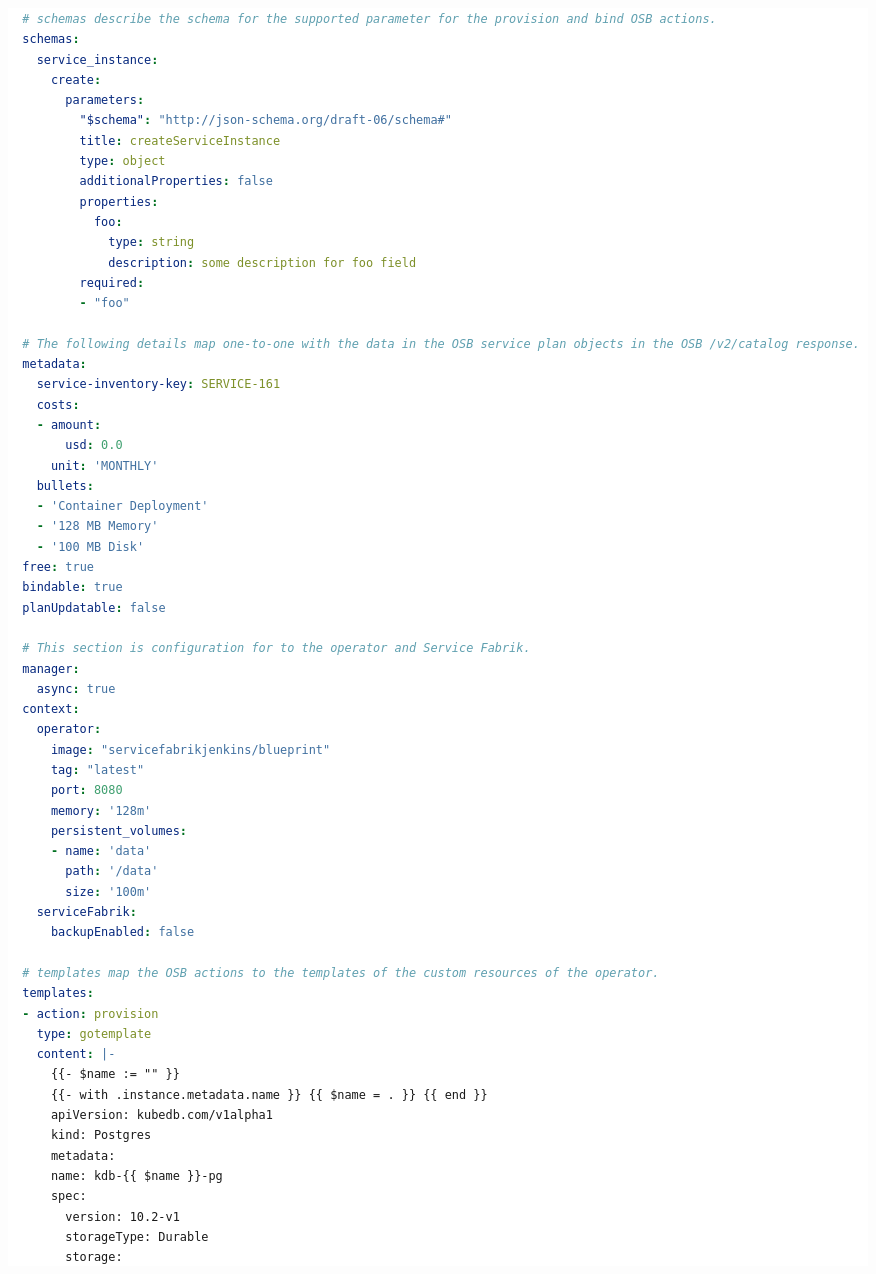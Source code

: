 ```yaml
  # schemas describe the schema for the supported parameter for the provision and bind OSB actions.
  schemas:
    service_instance:
      create:
        parameters:
          "$schema": "http://json-schema.org/draft-06/schema#"
          title: createServiceInstance
          type: object
          additionalProperties: false
          properties:
            foo:
              type: string
              description: some description for foo field
          required:
          - "foo"

  # The following details map one-to-one with the data in the OSB service plan objects in the OSB /v2/catalog response.
  metadata:
    service-inventory-key: SERVICE-161
    costs:
    - amount:
        usd: 0.0
      unit: 'MONTHLY'
    bullets:
    - 'Container Deployment'
    - '128 MB Memory'
    - '100 MB Disk'
  free: true
  bindable: true
  planUpdatable: false

  # This section is configuration for to the operator and Service Fabrik.
  manager:
    async: true
  context:
    operator:
      image: "servicefabrikjenkins/blueprint"
      tag: "latest"
      port: 8080
      memory: '128m'
      persistent_volumes:
      - name: 'data'
        path: '/data'
        size: '100m'
    serviceFabrik:
      backupEnabled: false

  # templates map the OSB actions to the templates of the custom resources of the operator.
  templates:
  - action: provision
    type: gotemplate
    content: |-
      {{- $name := "" }}
      {{- with .instance.metadata.name }} {{ $name = . }} {{ end }}
      apiVersion: kubedb.com/v1alpha1
      kind: Postgres
      metadata:
      name: kdb-{{ $name }}-pg
      spec:
        version: 10.2-v1
        storageType: Durable
        storage:
```